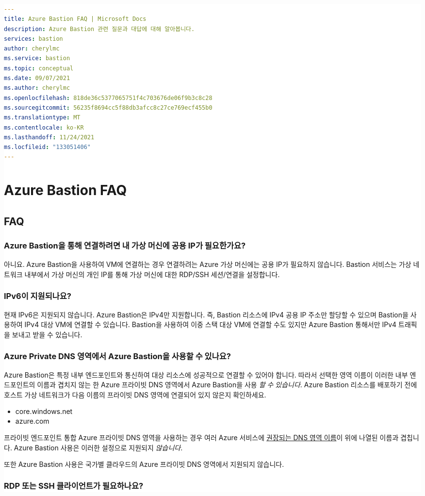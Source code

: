 ```yaml
---
title: Azure Bastion FAQ | Microsoft Docs
description: Azure Bastion 관련 질문과 대답에 대해 알아봅니다.
services: bastion
author: cherylmc
ms.service: bastion
ms.topic: conceptual
ms.date: 09/07/2021
ms.author: cherylmc
ms.openlocfilehash: 818de36c5377065751f4c703676de06f9b3c8c28
ms.sourcegitcommit: 56235f8694cc5f88db3afcc8c27ce769ecf455b0
ms.translationtype: MT
ms.contentlocale: ko-KR
ms.lasthandoff: 11/24/2021
ms.locfileid: "133051406"
---
```

# <a name="azure-bastion-faq"></a>Azure Bastion FAQ

## <a name="faqs"></a>FAQ

### <a name="do-i-need-a-public-ip-on-my-virtual-machine-to-connect-via-azure-bastion"></a><a name="publicip"></a>Azure Bastion을 통해 연결하려면 내 가상 머신에 공용 IP가 필요한가요?

아니요. Azure Bastion을 사용하여 VM에 연결하는 경우 연결하려는 Azure 가상 머신에는 공용 IP가 필요하지 않습니다. Bastion 서비스는 가상 네트워크 내부에서 가상 머신의 개인 IP를 통해 가상 머신에 대한 RDP/SSH 세션/연결을 설정합니다.

### <a name="is-ipv6-supported"></a>IPv6이 지원되나요?

현재 IPv6은 지원되지 않습니다. Azure Bastion은 IPv4만 지원합니다. 즉, Bastion 리소스에 IPv4 공용 IP 주소만 할당할 수 있으며 Bastion을 사용하여 IPv4 대상 VM에 연결할 수 있습니다. Bastion을 사용하여 이중 스택 대상 VM에 연결할 수도 있지만 Azure Bastion 통해서만 IPv4 트래픽을 보내고 받을 수 있습니다. 

### <a name="can-i-use-azure-bastion-with-azure-private-dns-zones"></a>Azure Private DNS 영역에서 Azure Bastion을 사용할 수 있나요?

Azure Bastion은 특정 내부 엔드포인트와 통신하여 대상 리소스에 성공적으로 연결할 수 있어야 합니다. 따라서 선택한 영역 이름이 이러한 내부 엔드포인트의 이름과 겹치지 않는 한 Azure 프라이빗 DNS 영역에서 Azure Bastion을 사용 *할 수 있습니다*. Azure Bastion 리소스를 배포하기 전에 호스트 가상 네트워크가 다음 이름의 프라이빗 DNS 영역에 연결되어 있지 않은지 확인하세요.
* core.windows.net
* azure.com

프라이빗 엔드포인트 통합 Azure 프라이빗 DNS 영역을 사용하는 경우 여러 Azure 서비스에 [권장되는 DNS 영역 이름](../private-link/private-endpoint-dns.md#azure-services-dns-zone-configuration)이 위에 나열된 이름과 겹칩니다. Azure Bastion 사용은 이러한 설정으로 지원되지 *않습니다*.

또한 Azure Bastion 사용은 국가별 클라우드의 Azure 프라이빗 DNS 영역에서 지원되지 않습니다.

### <a name="do-i-need-an-rdp-or-ssh-client"></a><a name="rdpssh"></a>RDP 또는 SSH 클라이언트가 필요하나요?
